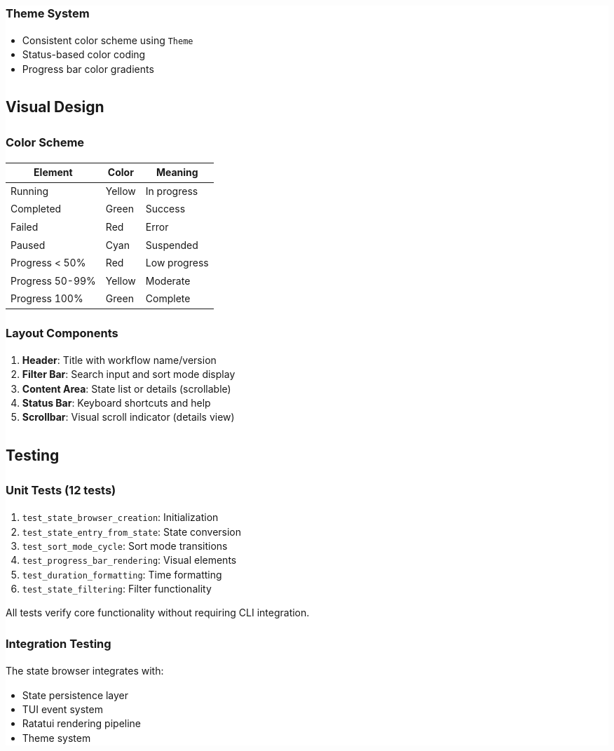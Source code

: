 ### Theme System

- Consistent color scheme using `Theme`
- Status-based color coding
- Progress bar color gradients

## Visual Design

### Color Scheme

| Element    | Color  | Meaning     |
|------------|--------|-------------|
| Running    | Yellow | In progress |
| Completed  | Green  | Success     |
| Failed     | Red    | Error       |
| Paused     | Cyan   | Suspended   |
| Progress < 50% | Red | Low progress |
| Progress 50-99% | Yellow | Moderate |
| Progress 100% | Green | Complete |

### Layout Components

1. **Header**: Title with workflow name/version
2. **Filter Bar**: Search input and sort mode display
3. **Content Area**: State list or details (scrollable)
4. **Status Bar**: Keyboard shortcuts and help
5. **Scrollbar**: Visual scroll indicator (details view)

## Testing

### Unit Tests (12 tests)

1. `test_state_browser_creation`: Initialization
2. `test_state_entry_from_state`: State conversion
3. `test_sort_mode_cycle`: Sort mode transitions
4. `test_progress_bar_rendering`: Visual elements
5. `test_duration_formatting`: Time formatting
6. `test_state_filtering`: Filter functionality

All tests verify core functionality without requiring CLI integration.

### Integration Testing

The state browser integrates with:
- State persistence layer
- TUI event system
- Ratatui rendering pipeline
- Theme system
